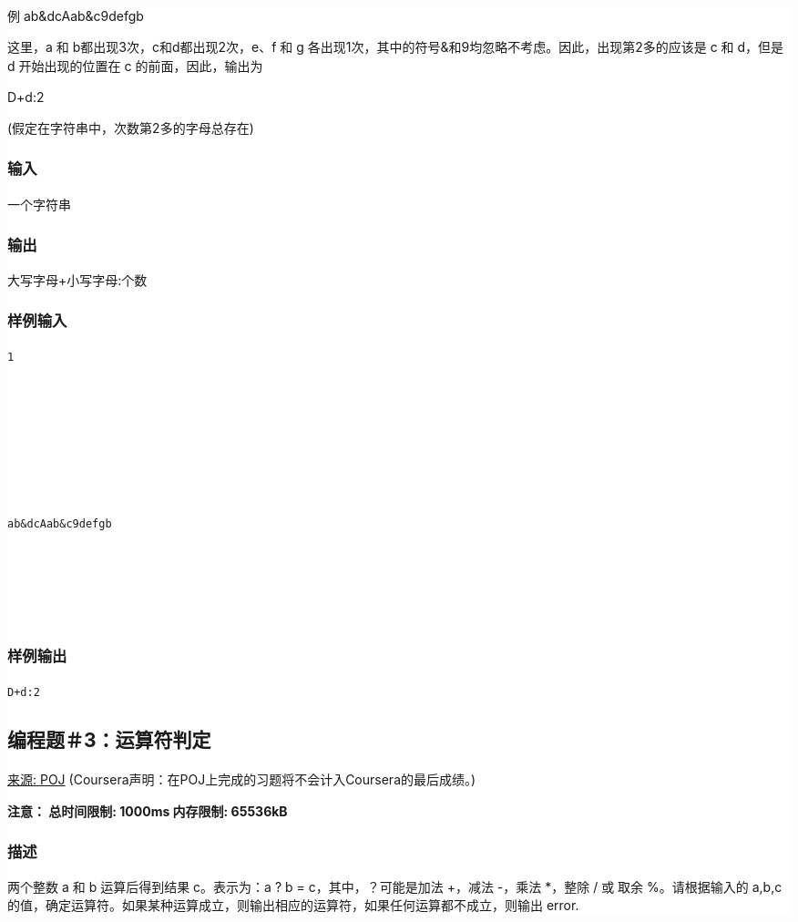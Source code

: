 例 ab&dcAab&c9defgb

这里，a 和 b都出现3次，c和d都出现2次，e、f 和 g 各出现1次，其中的符号&和9均忽略不考虑。因此，出现第2多的应该是 c 和 d，但是 d 开始出现的位置在 c 的前面，因此，输出为

D+d:2

(假定在字符串中，次数第2多的字母总存在)

### 输入

一个字符串

### 输出

大写字母+小写字母:个数

### 样例输入

```
1








ab&dcAab&c9defgb






```

### 样例输出

```
D+d:2
```



## 编程题＃3：运算符判定

[来源: POJ](http://pkuic.openjudge.cn/2013finaltest/08/) (Coursera声明：在POJ上完成的习题将不会计入Coursera的最后成绩。)

**注意： 总时间限制: 1000ms 内存限制: 65536kB**

### 描述

两个整数 a 和 b 运算后得到结果 c。表示为：a ? b = c，其中，？可能是加法 +，减法 -，乘法 *，整除 / 或 取余 %。请根据输入的 a,b,c 的值，确定运算符。如果某种运算成立，则输出相应的运算符，如果任何运算都不成立，则输出 error.
